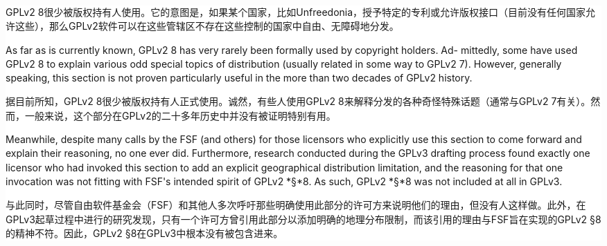 GPLv2 8很少被版权持有人使用。它的意图是，如果某个国家，比如Unfreedonia，授予特定的专利或允许版权接口（目前没有任何国家允许这些），那么GPLv2软件可以在这些管辖区不存在这些控制的国家中自由、无障碍地分发。

As far as is currently known, GPLv2 8 has very rarely been formally used by copyright holders. Ad- mittedly, some have used GPLv2 8 to explain various odd special topics of distribution (usually related in some way to GPLv2 7). However, generally speaking, this section is not proven particularly useful in the more than two decades of GPLv2 history.

据目前所知，GPLv2 8很少被版权持有人正式使用。诚然，有些人使用GPLv2 8来解释分发的各种奇怪特殊话题（通常与GPLv2 7有关）。然而，一般来说，这个部分在GPLv2的二十多年历史中并没有被证明特别有用。

Meanwhile, despite many calls by the FSF (and others) for those licensors who explicitly use this section to come forward and explain their reasoning, no one ever did. Furthermore, research conducted during the GPLv3 drafting process found exactly one licensor who had invoked this section to add an explicit geographical distribution limitation, and the reasoning for that one invocation was not fitting with FSF's intended spirit of GPLv2 *§*8. As such, GPLv2 *§*8 was not included at all in GPLv3.

与此同时，尽管自由软件基金会（FSF）和其他人多次呼吁那些明确使用此部分的许可方来说明他们的理由，但没有人这样做。此外，在GPLv3起草过程中进行的研究发现，只有一个许可方曾引用此部分以添加明确的地理分布限制，而该引用的理由与FSF旨在实现的GPLv2 §8的精神不符。因此，GPLv2 §8在GPLv3中根本没有被包含进来。
